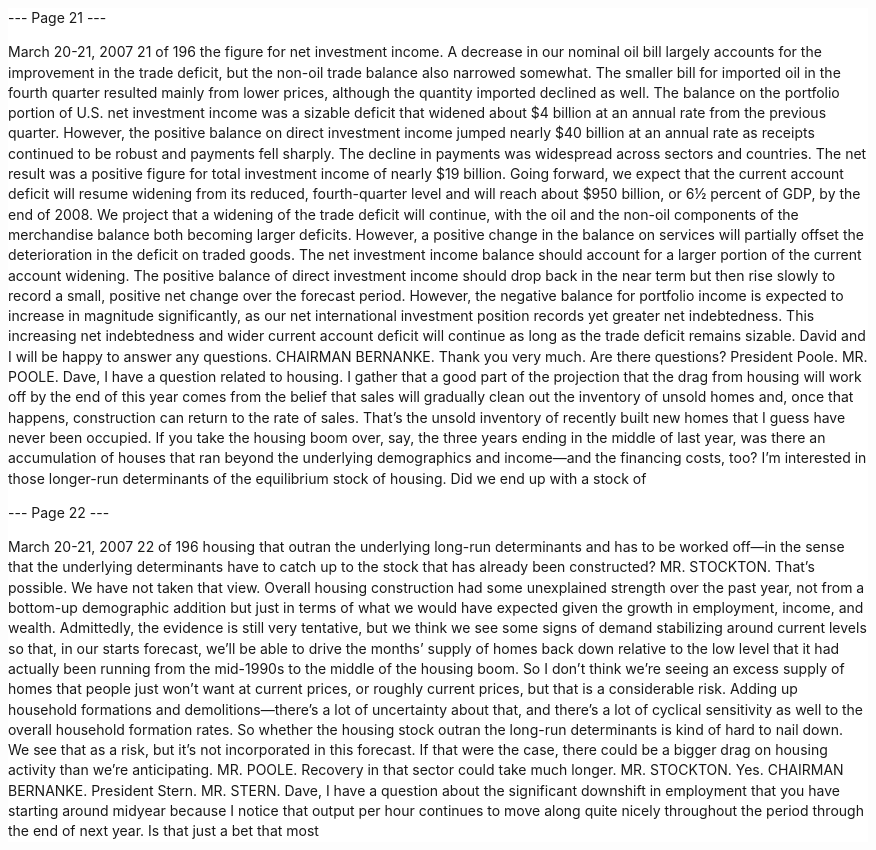 --- Page 21 ---

March 20-21, 2007 21 of 196
the figure for net investment income. A decrease in our nominal oil bill largely
accounts for the improvement in the trade deficit, but the non-oil trade balance also
narrowed somewhat. The smaller bill for imported oil in the fourth quarter resulted
mainly from lower prices, although the quantity imported declined as well. The
balance on the portfolio portion of U.S. net investment income was a sizable deficit
that widened about $4 billion at an annual rate from the previous quarter. However,
the positive balance on direct investment income jumped nearly $40 billion at an
annual rate as receipts continued to be robust and payments fell sharply. The decline
in payments was widespread across sectors and countries. The net result was a
positive figure for total investment income of nearly $19 billion.
Going forward, we expect that the current account deficit will resume widening
from its reduced, fourth-quarter level and will reach about $950 billion, or 6½ percent
of GDP, by the end of 2008. We project that a widening of the trade deficit will
continue, with the oil and the non-oil components of the merchandise balance both
becoming larger deficits. However, a positive change in the balance on services will
partially offset the deterioration in the deficit on traded goods. The net investment
income balance should account for a larger portion of the current account widening.
The positive balance of direct investment income should drop back in the near term
but then rise slowly to record a small, positive net change over the forecast period.
However, the negative balance for portfolio income is expected to increase in
magnitude significantly, as our net international investment position records yet
greater net indebtedness. This increasing net indebtedness and wider current account
deficit will continue as long as the trade deficit remains sizable. David and I will be
happy to answer any questions.
CHAIRMAN BERNANKE. Thank you very much. Are there questions?
President Poole.
MR. POOLE. Dave, I have a question related to housing. I gather that a good part of the
projection that the drag from housing will work off by the end of this year comes from the belief
that sales will gradually clean out the inventory of unsold homes and, once that happens,
construction can return to the rate of sales. That’s the unsold inventory of recently built new
homes that I guess have never been occupied. If you take the housing boom over, say, the three
years ending in the middle of last year, was there an accumulation of houses that ran beyond the
underlying demographics and income—and the financing costs, too? I’m interested in those
longer-run determinants of the equilibrium stock of housing. Did we end up with a stock of

--- Page 22 ---

March 20-21, 2007 22 of 196
housing that outran the underlying long-run determinants and has to be worked off—in the sense
that the underlying determinants have to catch up to the stock that has already been constructed?
MR. STOCKTON. That’s possible. We have not taken that view. Overall housing
construction had some unexplained strength over the past year, not from a bottom-up
demographic addition but just in terms of what we would have expected given the growth in
employment, income, and wealth. Admittedly, the evidence is still very tentative, but we think
we see some signs of demand stabilizing around current levels so that, in our starts forecast,
we’ll be able to drive the months’ supply of homes back down relative to the low level that it had
actually been running from the mid-1990s to the middle of the housing boom. So I don’t think
we’re seeing an excess supply of homes that people just won’t want at current prices, or roughly
current prices, but that is a considerable risk. Adding up household formations and
demolitions—there’s a lot of uncertainty about that, and there’s a lot of cyclical sensitivity as
well to the overall household formation rates. So whether the housing stock outran the long-run
determinants is kind of hard to nail down. We see that as a risk, but it’s not incorporated in this
forecast. If that were the case, there could be a bigger drag on housing activity than we’re
anticipating.
MR. POOLE. Recovery in that sector could take much longer.
MR. STOCKTON. Yes.
CHAIRMAN BERNANKE. President Stern.
MR. STERN. Dave, I have a question about the significant downshift in employment
that you have starting around midyear because I notice that output per hour continues to move
along quite nicely throughout the period through the end of next year. Is that just a bet that most
